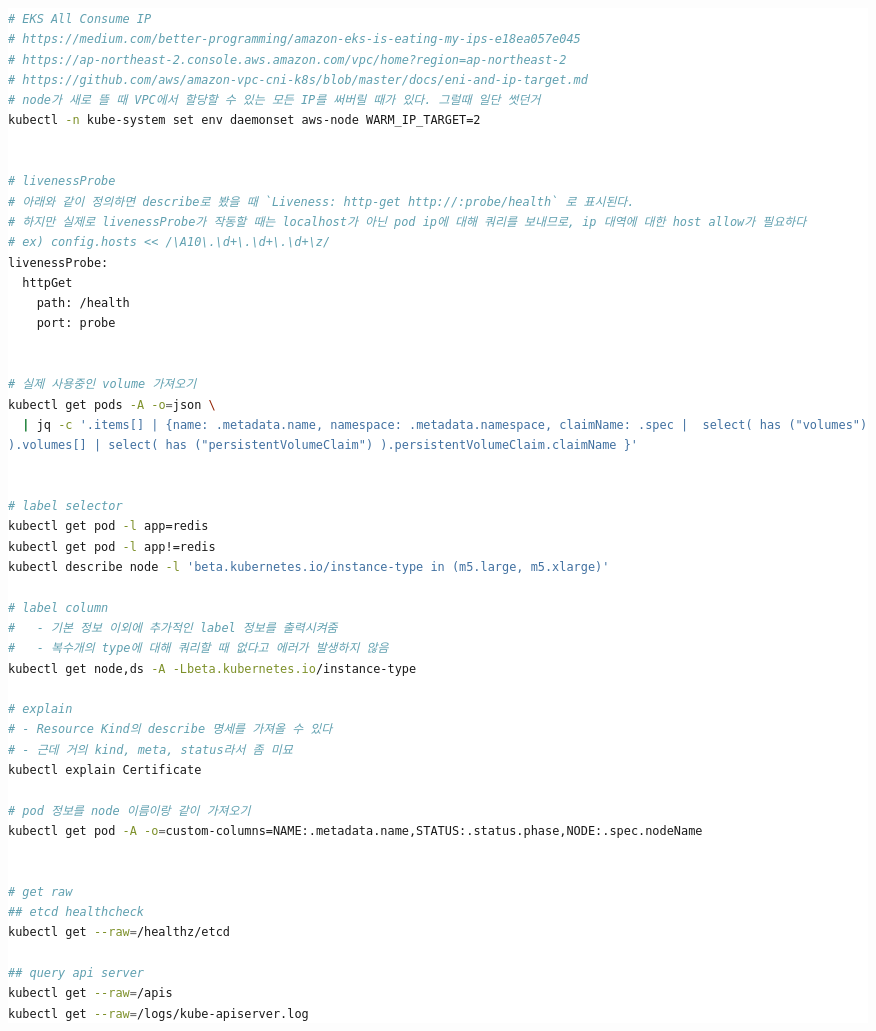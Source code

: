 ```bash
# EKS All Consume IP
# https://medium.com/better-programming/amazon-eks-is-eating-my-ips-e18ea057e045
# https://ap-northeast-2.console.aws.amazon.com/vpc/home?region=ap-northeast-2
# https://github.com/aws/amazon-vpc-cni-k8s/blob/master/docs/eni-and-ip-target.md
# node가 새로 뜰 때 VPC에서 할당할 수 있는 모든 IP를 써버릴 때가 있다. 그럴때 일단 썻던거
kubectl -n kube-system set env daemonset aws-node WARM_IP_TARGET=2


# livenessProbe
# 아래와 같이 정의하면 describe로 봤을 때 `Liveness: http-get http://:probe/health` 로 표시된다.
# 하지만 실제로 livenessProbe가 작동할 때는 localhost가 아닌 pod ip에 대해 쿼리를 보내므로, ip 대역에 대한 host allow가 필요하다
# ex) config.hosts << /\A10\.\d+\.\d+\.\d+\z/
livenessProbe:
  httpGet
    path: /health
    port: probe


# 실제 사용중인 volume 가져오기
kubectl get pods -A -o=json \
  | jq -c '.items[] | {name: .metadata.name, namespace: .metadata.namespace, claimName: .spec |  select( has ("volumes") ).volumes[] | select( has ("persistentVolumeClaim") ).persistentVolumeClaim.claimName }'


# label selector
kubectl get pod -l app=redis
kubectl get pod -l app!=redis
kubectl describe node -l 'beta.kubernetes.io/instance-type in (m5.large, m5.xlarge)'

# label column
#   - 기본 정보 이외에 추가적인 label 정보를 출력시켜줌
#   - 복수개의 type에 대해 쿼리할 때 없다고 에러가 발생하지 않음
kubectl get node,ds -A -Lbeta.kubernetes.io/instance-type

# explain
# - Resource Kind의 describe 명세를 가져올 수 있다
# - 근데 거의 kind, meta, status라서 좀 미묘
kubectl explain Certificate

# pod 정보를 node 이름이랑 같이 가져오기
kubectl get pod -A -o=custom-columns=NAME:.metadata.name,STATUS:.status.phase,NODE:.spec.nodeName


# get raw
## etcd healthcheck
kubectl get --raw=/healthz/etcd

## query api server
kubectl get --raw=/apis
kubectl get --raw=/logs/kube-apiserver.log
```
